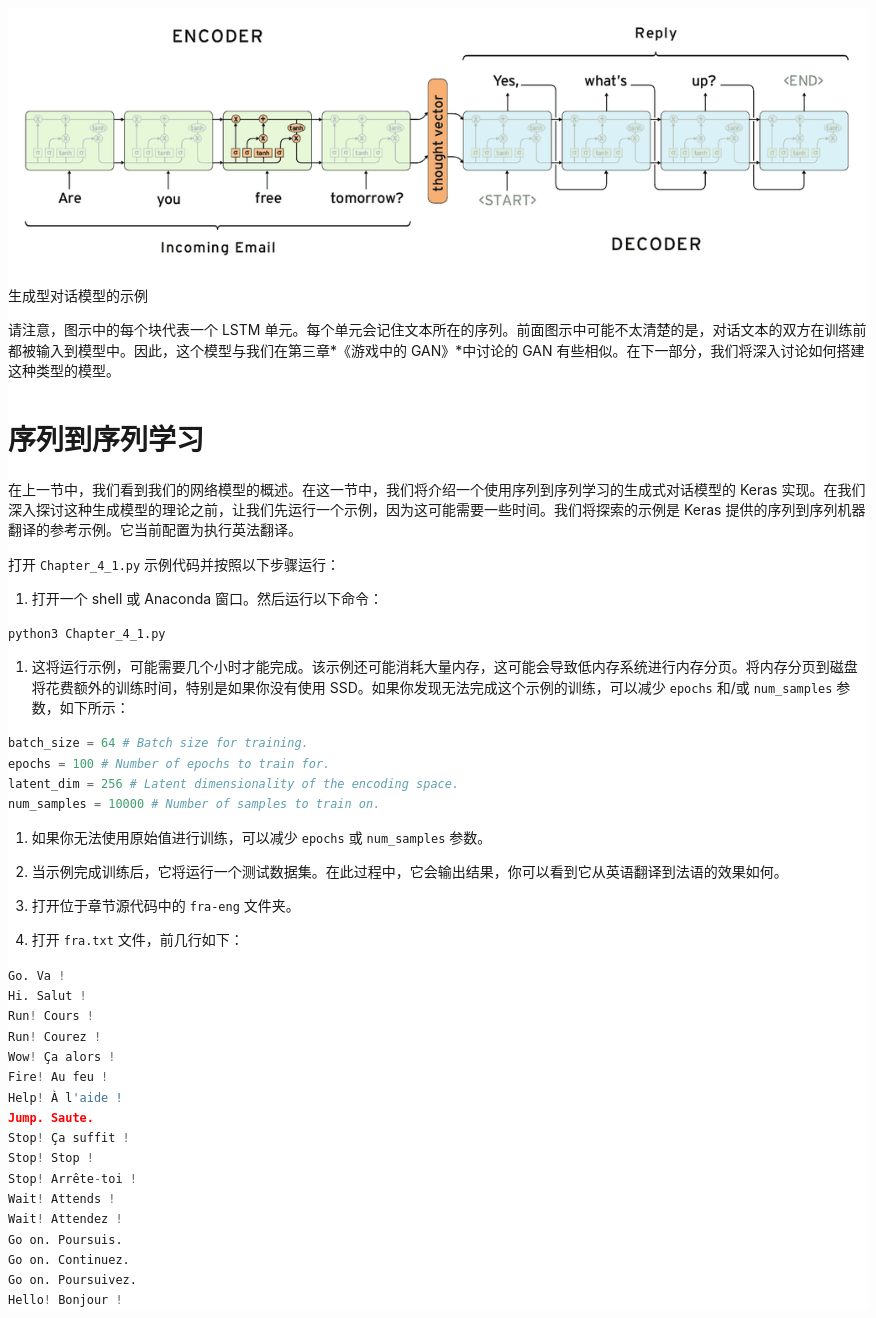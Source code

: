 ![](img/79642a34-900d-4645-8724-247d67950d08.png)

生成型对话模型的示例

请注意，图示中的每个块代表一个 LSTM 单元。每个单元会记住文本所在的序列。前面图示中可能不太清楚的是，对话文本的双方在训练前都被输入到模型中。因此，这个模型与我们在第三章*《游戏中的 GAN》*中讨论的 GAN 有些相似。在下一部分，我们将深入讨论如何搭建这种类型的模型。

# 序列到序列学习

在上一节中，我们看到我们的网络模型的概述。在这一节中，我们将介绍一个使用序列到序列学习的生成式对话模型的 Keras 实现。在我们深入探讨这种生成模型的理论之前，让我们先运行一个示例，因为这可能需要一些时间。我们将探索的示例是 Keras 提供的序列到序列机器翻译的参考示例。它当前配置为执行英法翻译。

打开 `Chapter_4_1.py` 示例代码并按照以下步骤运行：

1.  打开一个 shell 或 Anaconda 窗口。然后运行以下命令：

```py
python3 Chapter_4_1.py
```

1.  这将运行示例，可能需要几个小时才能完成。该示例还可能消耗大量内存，这可能会导致低内存系统进行内存分页。将内存分页到磁盘将花费额外的训练时间，特别是如果你没有使用 SSD。如果你发现无法完成这个示例的训练，可以减少 `epochs` 和/或 `num_samples` 参数，如下所示：

```py
batch_size = 64 # Batch size for training.
epochs = 100 # Number of epochs to train for.
latent_dim = 256 # Latent dimensionality of the encoding space.
num_samples = 10000 # Number of samples to train on.
```

1.  如果你无法使用原始值进行训练，可以减少 `epochs` 或 `num_samples` 参数。

1.  当示例完成训练后，它将运行一个测试数据集。在此过程中，它会输出结果，你可以看到它从英语翻译到法语的效果如何。

1.  打开位于章节源代码中的 `fra-eng` 文件夹。

1.  打开 `fra.txt` 文件，前几行如下：

```py
Go. Va !
Hi. Salut !
Run! Cours !
Run! Courez !
Wow! Ça alors !
Fire! Au feu !
Help! À l'aide !
Jump. Saute.
Stop! Ça suffit !
Stop! Stop !
Stop! Arrête-toi !
Wait! Attends !
Wait! Attendez !
Go on. Poursuis.
Go on. Continuez.
Go on. Poursuivez.
Hello! Bonjour !
```